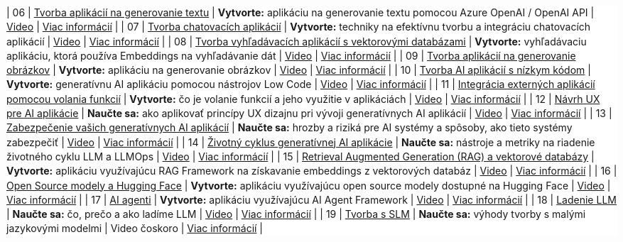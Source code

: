 | 06  | [Tvorba aplikácií na generovanie textu](./06-text-generation-apps/README.md?WT.mc_id=academic-105485-koreyst)                                | **Vytvorte:** aplikáciu na generovanie textu pomocou Azure OpenAI / OpenAI API                                | [Video](https://aka.ms/gen-ai-lesson6-gh?WT.mc_id=academic-105485-koreyst)  | [Viac informácií](https://aka.ms/genai-collection?WT.mc_id=academic-105485-koreyst) |
| 07  | [Tvorba chatovacích aplikácií](./07-building-chat-applications/README.md?WT.mc_id=academic-105485-koreyst)                                     | **Vytvorte:** techniky na efektívnu tvorbu a integráciu chatovacích aplikácií               | [Video](https://aka.ms/gen-ai-lessons7-gh?WT.mc_id=academic-105485-koreyst) | [Viac informácií](https://aka.ms/genai-collection?WT.mc_id=academic-105485-koreyst) |
| 08  | [Tvorba vyhľadávacích aplikácií s vektorovými databázami](./08-building-search-applications/README.md?WT.mc_id=academic-105485-koreyst)                        | **Vytvorte:** vyhľadávaciu aplikáciu, ktorá používa Embeddings na vyhľadávanie dát                        | [Video](https://aka.ms/gen-ai-lesson8-gh?WT.mc_id=academic-105485-koreyst)  | [Viac informácií](https://aka.ms/genai-collection?WT.mc_id=academic-105485-koreyst) |
| 09  | [Tvorba aplikácií na generovanie obrázkov](./09-building-image-applications/README.md?WT.mc_id=academic-105485-koreyst)                        | **Vytvorte:** aplikáciu na generovanie obrázkov                                                       | [Video](https://aka.ms/gen-ai-lesson9-gh?WT.mc_id=academic-105485-koreyst)  | [Viac informácií](https://aka.ms/genai-collection?WT.mc_id=academic-105485-koreyst) |
| 10  | [Tvorba AI aplikácií s nízkym kódom](./10-building-low-code-ai-applications/README.md?WT.mc_id=academic-105485-koreyst)                       | **Vytvorte:** generatívnu AI aplikáciu pomocou nástrojov Low Code                                     | [Video](https://aka.ms/gen-ai-lesson10-gh?WT.mc_id=academic-105485-koreyst) | [Viac informácií](https://aka.ms/genai-collection?WT.mc_id=academic-105485-koreyst) |
| 11  | [Integrácia externých aplikácií pomocou volania funkcií](./11-integrating-with-function-calling/README.md?WT.mc_id=academic-105485-koreyst) | **Vytvorte:** čo je volanie funkcií a jeho využitie v aplikáciách                          | [Video](https://aka.ms/gen-ai-lesson11-gh?WT.mc_id=academic-105485-koreyst) | [Viac informácií](https://aka.ms/genai-collection?WT.mc_id=academic-105485-koreyst) |
| 12  | [Návrh UX pre AI aplikácie](./12-designing-ux-for-ai-applications/README.md?WT.mc_id=academic-105485-koreyst)                         | **Naučte sa:** ako aplikovať princípy UX dizajnu pri vývoji generatívnych AI aplikácií         | [Video](https://aka.ms/gen-ai-lesson12-gh?WT.mc_id=academic-105485-koreyst) | [Viac informácií](https://aka.ms/genai-collection?WT.mc_id=academic-105485-koreyst) |
| 13  | [Zabezpečenie vašich generatívnych AI aplikácií](./13-securing-ai-applications/README.md?WT.mc_id=academic-105485-koreyst)                         | **Naučte sa:** hrozby a riziká pre AI systémy a spôsoby, ako tieto systémy zabezpečiť             | [Video](https://aka.ms/gen-ai-lesson13-gh?WT.mc_id=academic-105485-koreyst) | [Viac informácií](https://aka.ms/genai-collection?WT.mc_id=academic-105485-koreyst) |
| 14  | [Životný cyklus generatívnej AI aplikácie](./14-the-generative-ai-application-lifecycle/README.md?WT.mc_id=academic-105485-koreyst)           | **Naučte sa:** nástroje a metriky na riadenie životného cyklu LLM a LLMOps                         | [Video](https://aka.ms/gen-ai-lesson14-gh?WT.mc_id=academic-105485-koreyst) | [Viac informácií](https://aka.ms/genai-collection?WT.mc_id=academic-105485-koreyst) |
| 15  | [Retrieval Augmented Generation (RAG) a vektorové databázy](./15-rag-and-vector-databases/README.md?WT.mc_id=academic-105485-koreyst)        | **Vytvorte:** aplikáciu využívajúcu RAG Framework na získavanie embeddings z vektorových databáz  | [Video](https://aka.ms/gen-ai-lesson15-gh?WT.mc_id=academic-105485-koreyst) | [Viac informácií](https://aka.ms/genai-collection?WT.mc_id=academic-105485-koreyst) |
| 16  | [Open Source modely a Hugging Face](./16-open-source-models/README.md?WT.mc_id=academic-105485-koreyst)                                    | **Vytvorte:** aplikáciu využívajúcu open source modely dostupné na Hugging Face                    | [Video](https://aka.ms/gen-ai-lesson16-gh?WT.mc_id=academic-105485-koreyst) | [Viac informácií](https://aka.ms/genai-collection?WT.mc_id=academic-105485-koreyst) |
| 17  | [AI agenti](./17-ai-agents/README.md?WT.mc_id=academic-105485-koreyst)                                                                       | **Vytvorte:** aplikáciu využívajúcu AI Agent Framework                                           | [Video](https://aka.ms/gen-ai-lesson17-gh?WT.mc_id=academic-105485-koreyst) | [Viac informácií](https://aka.ms/genai-collection?WT.mc_id=academic-105485-koreyst) |
| 18  | [Ladenie LLM](./18-fine-tuning/README.md?WT.mc_id=academic-105485-koreyst)                                                              | **Naučte sa:** čo, prečo a ako ladíme LLM                                            | [Video](https://aka.ms/gen-ai-lesson18-gh?WT.mc_id=academic-105485-koreyst) | [Viac informácií](https://aka.ms/genai-collection?WT.mc_id=academic-105485-koreyst) |
| 19  | [Tvorba s SLM](./19-slm/README.md?WT.mc_id=academic-105485-koreyst)                                                              | **Naučte sa:** výhody tvorby s malými jazykovými modelmi                                            | Video čoskoro | [Viac informácií](https://aka.ms/genai-collection?WT.mc_id=academic-105485-koreyst) |